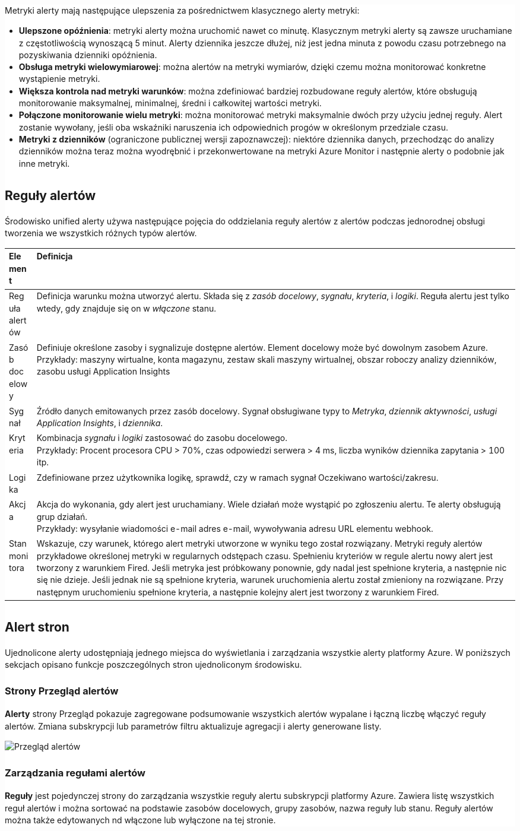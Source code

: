 Metryki alerty mają następujące ulepszenia za pośrednictwem klasycznego alerty metryki:

-   **Ulepszone opóźnienia**: metryki alerty można uruchomić nawet co minutę. Klasycznym metryki alerty są zawsze uruchamiane z częstotliwością wynoszącą 5 minut. Alerty dziennika jeszcze dłużej, niż jest jedna minuta z powodu czasu potrzebnego na pozyskiwania dzienniki opóźnienia. 
-   **Obsługa metryki wielowymiarowej**: można alertów na metryki wymiarów, dzięki czemu można monitorować konkretne wystąpienie metryki.
-   **Większa kontrola nad metryki warunków**: można zdefiniować bardziej rozbudowane reguły alertów, które obsługują monitorowanie maksymalnej, minimalnej, średni i całkowitej wartości metryki.
-   **Połączone monitorowanie wielu metryki**: można monitorować metryki maksymalnie dwóch przy użyciu jednej reguły. Alert zostanie wywołany, jeśli oba wskaźniki naruszenia ich odpowiednich progów w określonym przedziale czasu.
-   **Metryki z dzienników** (ograniczone publicznej wersji zapoznawczej): niektóre dziennika danych, przechodząc do analizy dzienników można teraz można wyodrębnić i przekonwertowane na metryki Azure Monitor i następnie alerty o podobnie jak inne metryki. 


## <a name="alert-rules"></a>Reguły alertów
Środowisko unified alerty używa następujące pojęcia do oddzielania reguły alertów z alertów podczas jednorodnej obsługi tworzenia we wszystkich różnych typów alertów.

| Element | Definicja |
|:---|:---|
| Reguła alertów | Definicja warunku można utworzyć alertu. Składa się z _zasób docelowy_, _sygnału_, _kryteria_, i _logiki_. Reguła alertu jest tylko wtedy, gdy znajduje się on w _włączone_ stanu.
| Zasób docelowy | Definiuje określone zasoby i sygnalizuje dostępne alertów. Element docelowy może być dowolnym zasobem Azure.<br>Przykłady: maszyny wirtualne, konta magazynu, zestaw skali maszyny wirtualnej, obszar roboczy analizy dzienników, zasobu usługi Application Insights |
| Sygnał | Źródło danych emitowanych przez zasób docelowy. Sygnał obsługiwane typy to *Metryka*, *dziennik aktywności*, *usługi Application Insights*, i *dziennika*. |
| Kryteria | Kombinacja _sygnału_ i _logiki_ zastosować do zasobu docelowego.<br>Przykłady: Procent procesora CPU > 70%, czas odpowiedzi serwera > 4 ms, liczba wyników dziennika zapytania > 100 itp. |
| Logika | Zdefiniowane przez użytkownika logikę, sprawdź, czy w ramach sygnał Oczekiwano wartości/zakresu. |
| Akcja | Akcja do wykonania, gdy alert jest uruchamiany. Wiele działań może wystąpić po zgłoszeniu alertu. Te alerty obsługują grup działań.<br>Przykłady: wysyłanie wiadomości e-mail adres e-mail, wywoływania adresu URL elementu webhook. |
| Stan monitora | Wskazuje, czy warunek, którego alert metryki utworzone w wyniku tego został rozwiązany. Metryki reguły alertów przykładowe określonej metryki w regularnych odstępach czasu. Spełnieniu kryteriów w regule alertu nowy alert jest tworzony z warunkiem Fired.  Jeśli metryka jest próbkowany ponownie, gdy nadal jest spełnione kryteria, a następnie nic się nie dzieje.  Jeśli jednak nie są spełnione kryteria, warunek uruchomienia alertu został zmieniony na rozwiązane. Przy następnym uruchomieniu spełnione kryteria, a następnie kolejny alert jest tworzony z warunkiem Fired. |


## <a name="alert-pages"></a>Alert stron
Ujednolicone alerty udostępniają jednego miejsca do wyświetlania i zarządzania wszystkie alerty platformy Azure. W poniższych sekcjach opisano funkcje poszczególnych stron ujednoliconym środowisku.

### <a name="alerts-overview-page"></a>Strony Przegląd alertów
**Alerty** strony Przegląd pokazuje zagregowane podsumowanie wszystkich alertów wypalane i łączną liczbę włączyć reguły alertów. Zmiana subskrypcji lub parametrów filtru aktualizuje agregacji i alerty generowane listy.

 ![Przegląd alertów](./media/monitoring-overview-unified-alerts/alerts-preview-overview2.png) 

### <a name="alert-rules-management"></a>Zarządzania regułami alertów
**Reguły** jest pojedynczej strony do zarządzania wszystkie reguły alertu subskrypcji platformy Azure. Zawiera listę wszystkich reguł alertów i można sortować na podstawie zasobów docelowych, grupy zasobów, nazwa reguły lub stanu. Reguły alertów można także edytowanych nd włączone lub wyłączone na tej stronie.
